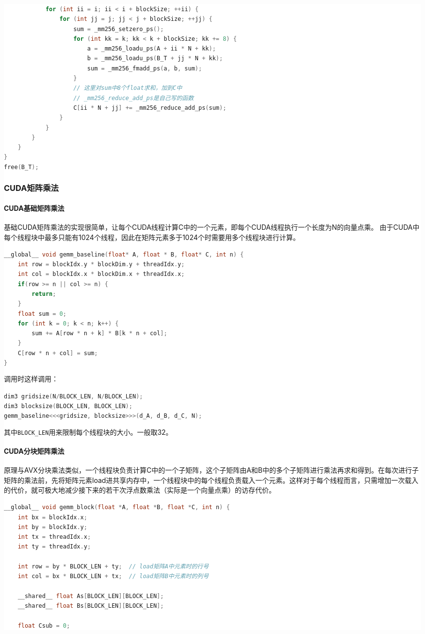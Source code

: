 ```c
            for (int ii = i; ii < i + blockSize; ++ii) {
                for (int jj = j; jj < j + blockSize; ++jj) {
                    sum = _mm256_setzero_ps();
                    for (int kk = k; kk < k + blockSize; kk += 8) {
                        a = _mm256_loadu_ps(A + ii * N + kk);
                        b = _mm256_loadu_ps(B_T + jj * N + kk);
                        sum = _mm256_fmadd_ps(a, b, sum);
                    }
                    // 这里对sum中8个float求和，加到C中
                    // _mm256_reduce_add_ps是自己写的函数
                    C[ii * N + jj] += _mm256_reduce_add_ps(sum);
                }
            }
        }
    }
}
free(B_T);
```

### CUDA矩阵乘法
#### CUDA基础矩阵乘法
基础CUDA矩阵乘法的实现很简单，让每个CUDA线程计算C中的一个元素，即每个CUDA线程执行一个长度为N的向量点乘。
由于CUDA中每个线程块中最多只能有1024个线程，因此在矩阵元素多于1024个时需要用多个线程块进行计算。

```c
__global__ void gemm_baseline(float* A, float * B, float* C, int n) {
    int row = blockIdx.y * blockDim.y + threadIdx.y;
    int col = blockIdx.x * blockDim.x + threadIdx.x;
    if(row >= n || col >= n) {
        return;
    }
    float sum = 0;
    for (int k = 0; k < n; k++) {
        sum += A[row * n + k] * B[k * n + col];
    }
    C[row * n + col] = sum;
}
```
调用时这样调用：
```c
dim3 gridsize(N/BLOCK_LEN, N/BLOCK_LEN);
dim3 blocksize(BLOCK_LEN, BLOCK_LEN);
gemm_baseline<<<gridsize, blocksize>>>(d_A, d_B, d_C, N);
```
其中`BLOCK_LEN`用来限制每个线程块的大小。一般取32。

#### CUDA分块矩阵乘法
原理与AVX分块乘法类似，一个线程块负责计算C中的一个子矩阵，这个子矩阵由A和B中的多个子矩阵进行乘法再求和得到。在每次进行子矩阵的乘法前，先将矩阵元素load进共享内存中，一个线程块中的每个线程负责载入一个元素。这样对于每个线程而言，只需增加一次载入的代价，就可极大地减少接下来的若干次浮点数乘法（实际是一个向量点乘）的访存代价。

```c
__global__ void gemm_block(float *A, float *B, float *C, int n) {
    int bx = blockIdx.x;
    int by = blockIdx.y;
    int tx = threadIdx.x;
    int ty = threadIdx.y;

    int row = by * BLOCK_LEN + ty;  // load矩阵A中元素时的行号
    int col = bx * BLOCK_LEN + tx;  // load矩阵B中元素时的列号

    __shared__ float As[BLOCK_LEN][BLOCK_LEN];
    __shared__ float Bs[BLOCK_LEN][BLOCK_LEN];

    float Csub = 0;
```